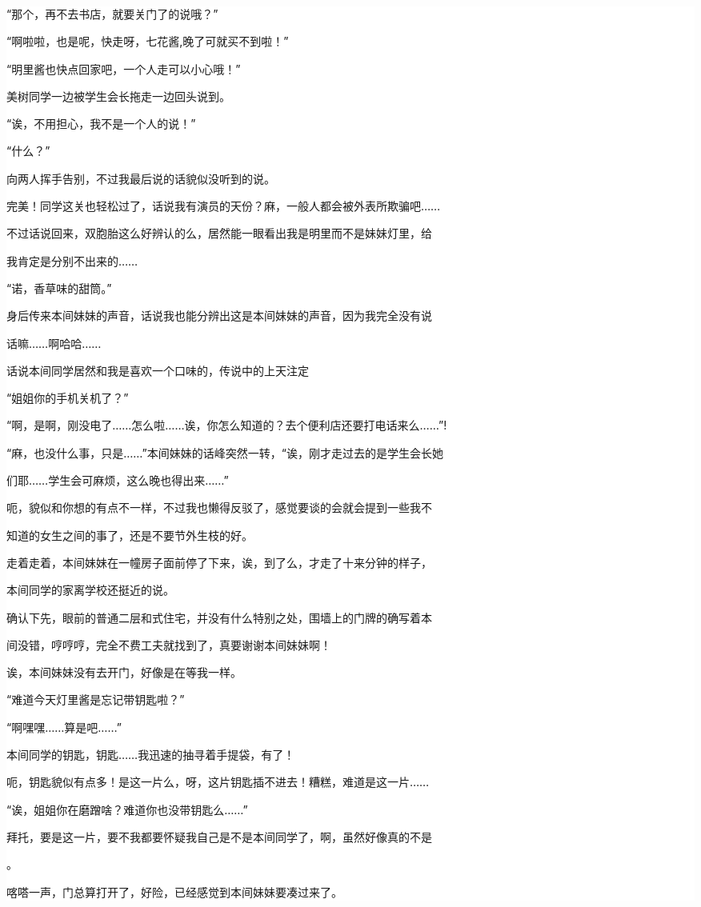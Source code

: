 “那个，再不去书店，就要关门了的说哦？”

“啊啦啦，也是呢，快走呀，七花酱,晚了可就买不到啦！”

“明里酱也快点回家吧，一个人走可以小心哦！”

美树同学一边被学生会长拖走一边回头说到。

“诶，不用担心，我不是一个人的说！”

“什么？”

向两人挥手告别，不过我最后说的话貌似没听到的说。

完美！同学这关也轻松过了，话说我有演员的天份？麻，一般人都会被外表所欺骗吧……

不过话说回来，双胞胎这么好辨认的么，居然能一眼看出我是明里而不是妹妹灯里，给

我肯定是分别不出来的……

“诺，香草味的甜筒。”

身后传来本间妹妹的声音，话说我也能分辨出这是本间妹妹的声音，因为我完全没有说

话嘛……啊哈哈……

话说本间同学居然和我是喜欢一个口味的，传说中的上天注定

“姐姐你的手机关机了？”

“啊，是啊，刚没电了……怎么啦……诶，你怎么知道的？去个便利店还要打电话来么……”!

“麻，也没什么事，只是……”本间妹妹的话峰突然一转，“诶，刚才走过去的是学生会长她

们耶……学生会可麻烦，这么晚也得出来……”

呃，貌似和你想的有点不一样，不过我也懒得反驳了，感觉要谈的会就会提到一些我不

知道的女生之间的事了，还是不要节外生枝的好。

走着走着，本间妹妹在一幢房子面前停了下来，诶，到了么，才走了十来分钟的样子，

本间同学的家离学校还挺近的说。

确认下先，眼前的普通二层和式住宅，并没有什么特别之处，围墙上的门牌的确写着本

间没错，哼哼哼，完全不费工夫就找到了，真要谢谢本间妹妹啊！

诶，本间妹妹没有去开门，好像是在等我一样。

“难道今天灯里酱是忘记带钥匙啦？”

“啊嘿嘿……算是吧……”

本间同学的钥匙，钥匙……我迅速的抽寻着手提袋，有了！

呃，钥匙貌似有点多！是这一片么，呀，这片钥匙插不进去！糟糕，难道是这一片……

“诶，姐姐你在磨蹭啥？难道你也没带钥匙么……”

拜托，要是这一片，要不我都要怀疑我自己是不是本间同学了，啊，虽然好像真的不是

。

喀嗒一声，门总算打开了，好险，已经感觉到本间妹妹要凑过来了。
